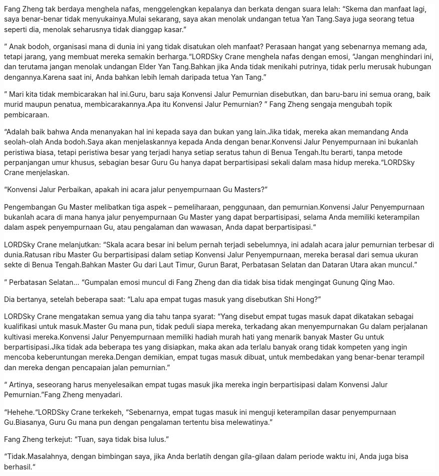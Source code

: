 Fang Zheng tak berdaya menghela nafas, menggelengkan kepalanya dan berkata dengan suara lelah: “Skema dan manfaat lagi, saya benar-benar tidak menyukainya.Mulai sekarang, saya akan menolak undangan tetua Yan Tang.Saya juga seorang tetua seperti dia, menolak seharusnya tidak dianggap kasar.”

” Anak bodoh, organisasi mana di dunia ini yang tidak disatukan oleh manfaat? Perasaan hangat yang sebenarnya memang ada, tetapi jarang, yang membuat mereka semakin berharga.“LORDSky Crane menghela nafas dengan emosi, “Jangan menghindari ini, dan terutama jangan menolak undangan Elder Yan Tang.Bahkan jika Anda tidak menikahi putrinya, tidak perlu merusak hubungan dengannya.Karena saat ini, Anda bahkan lebih lemah daripada tetua Yan Tang.”

” Mari kita tidak membicarakan hal ini.Guru, baru saja Konvensi Jalur Pemurnian disebutkan, dan baru-baru ini semua orang, baik murid maupun penatua, membicarakannya.Apa itu Konvensi Jalur Pemurnian? ” Fang Zheng sengaja mengubah topik pembicaraan.

“Adalah baik bahwa Anda menanyakan hal ini kepada saya dan bukan yang lain.Jika tidak, mereka akan memandang Anda seolah-olah Anda bodoh.Saya akan menjelaskannya kepada Anda dengan benar.Konvensi Jalur Penyempurnaan ini bukanlah peristiwa biasa, tetapi peristiwa besar yang terjadi hanya setiap seratus tahun di Benua Tengah.Itu berarti, tanpa metode perpanjangan umur khusus, sebagian besar Guru Gu hanya dapat berpartisipasi sekali dalam masa hidup mereka.“LORDSky Crane menjelaskan.

“Konvensi Jalur Perbaikan, apakah ini acara jalur penyempurnaan Gu Masters?”

Pengembangan Gu Master melibatkan tiga aspek – pemeliharaan, penggunaan, dan pemurnian.Konvensi Jalur Penyempurnaan bukanlah acara di mana hanya jalur penyempurnaan Gu Master yang dapat berpartisipasi, selama Anda memiliki keterampilan dalam aspek penyempurnaan Gu, atau pengalaman dan wawasan, Anda dapat berpartisipasi.“

LORDSky Crane melanjutkan: “Skala acara besar ini belum pernah terjadi sebelumnya, ini adalah acara jalur pemurnian terbesar di dunia.Ratusan ribu Master Gu berpartisipasi dalam setiap Konvensi Jalur Penyempurnaan, mereka berasal dari semua ukuran sekte di Benua Tengah.Bahkan Master Gu dari Laut Timur, Gurun Barat, Perbatasan Selatan dan Dataran Utara akan muncul.”

” Perbatasan Selatan… “Gumpalan emosi muncul di Fang Zheng dan dia tidak bisa tidak mengingat Gunung Qing Mao.

Dia bertanya, setelah beberapa saat: “Lalu apa empat tugas masuk yang disebutkan Shi Hong?”

LORDSky Crane mengatakan semua yang dia tahu tanpa syarat: “Yang disebut empat tugas masuk dapat dikatakan sebagai kualifikasi untuk masuk.Master Gu mana pun, tidak peduli siapa mereka, terkadang akan menyempurnakan Gu dalam perjalanan kultivasi mereka.Konvensi Jalur Penyempurnaan memiliki hadiah murah hati yang menarik banyak Master Gu untuk berpartisipasi.Jika tidak ada beberapa tes yang disiapkan, maka akan ada terlalu banyak orang tidak kompeten yang ingin mencoba keberuntungan mereka.Dengan demikian, empat tugas masuk dibuat, untuk membedakan yang benar-benar terampil dan mereka dengan pencapaian jalan pemurnian.”

“ Artinya, seseorang harus menyelesaikan empat tugas masuk jika mereka ingin berpartisipasi dalam Konvensi Jalur Pemurnian.”Fang Zheng menyadari.

“Hehehe.“LORDSky Crane terkekeh, “Sebenarnya, empat tugas masuk ini menguji keterampilan dasar penyempurnaan Gu.Biasanya, Guru Gu mana pun dengan pengalaman tertentu bisa melewatinya.”

Fang Zheng terkejut: “Tuan, saya tidak bisa lulus.”

“Tidak.Masalahnya, dengan bimbingan saya, jika Anda berlatih dengan gila-gilaan dalam periode waktu ini, Anda juga bisa berhasil.“


